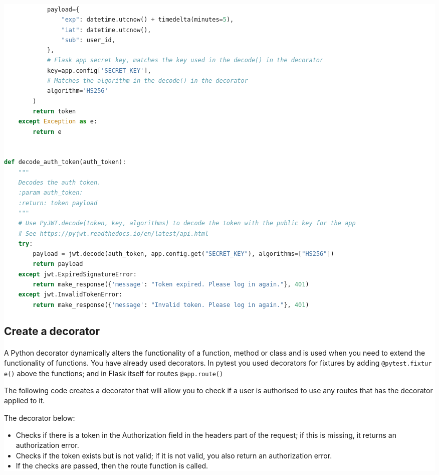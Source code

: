 ```python
            payload={
                "exp": datetime.utcnow() + timedelta(minutes=5),
                "iat": datetime.utcnow(),
                "sub": user_id,
            },
            # Flask app secret key, matches the key used in the decode() in the decorator
            key=app.config['SECRET_KEY'],
            # Matches the algorithm in the decode() in the decorator
            algorithm='HS256'
        )
        return token
    except Exception as e:
        return e


def decode_auth_token(auth_token):
    """
    Decodes the auth token.
    :param auth_token:
    :return: token payload
    """
    # Use PyJWT.decode(token, key, algorithms) to decode the token with the public key for the app
    # See https://pyjwt.readthedocs.io/en/latest/api.html
    try:
        payload = jwt.decode(auth_token, app.config.get("SECRET_KEY"), algorithms=["HS256"])
        return payload
    except jwt.ExpiredSignatureError:
        return make_response({'message': "Token expired. Please log in again."}, 401)
    except jwt.InvalidTokenError:
        return make_response({'message': "Invalid token. Please log in again."}, 401)
```

## Create a decorator

A Python decorator dynamically alters the functionality of a function, method or class and is used when you need to
extend the functionality of functions.
You have already used decorators. In pytest you used decorators for fixtures by adding `@pytest.fixture()` above the
functions; and in Flask itself for routes `@app.route()`

The following code creates a decorator that will allow you to check if a user is authorised to use any routes that has
the decorator applied to it.

The decorator below:

- Checks if there is a token in the Authorization field in the headers part of the request; if this is missing, it
  returns an authorization error.
- Checks if the token exists but is not valid; if it is not valid, you also return an authorization error.
- If the checks are passed, then the route function is called.

